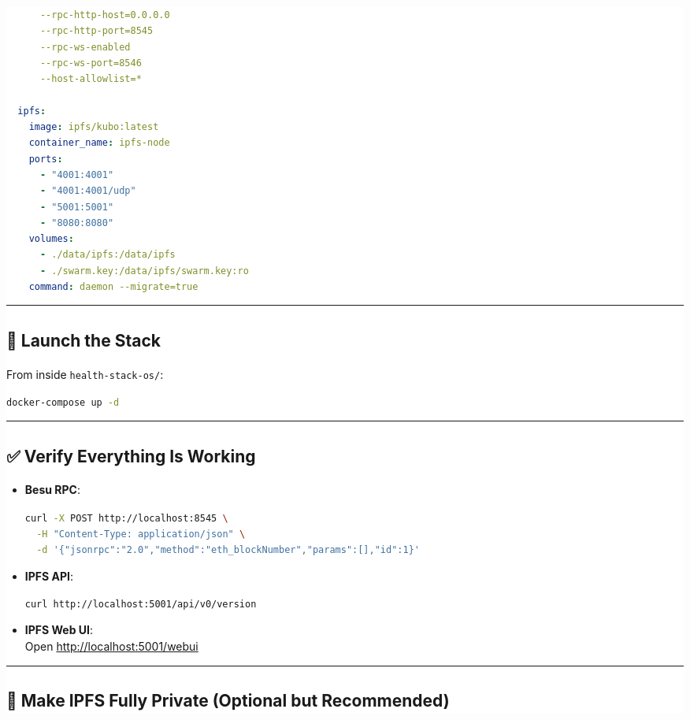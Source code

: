 ```yaml
      --rpc-http-host=0.0.0.0
      --rpc-http-port=8545
      --rpc-ws-enabled
      --rpc-ws-port=8546
      --host-allowlist=*

  ipfs:
    image: ipfs/kubo:latest
    container_name: ipfs-node
    ports:
      - "4001:4001"
      - "4001:4001/udp"
      - "5001:5001"
      - "8080:8080"
    volumes:
      - ./data/ipfs:/data/ipfs
      - ./swarm.key:/data/ipfs/swarm.key:ro
    command: daemon --migrate=true
```

---

## 🚀 Launch the Stack

From inside `health-stack-os/`:

```bash
docker-compose up -d
```

---

## ✅ Verify Everything Is Working

- **Besu RPC**:
  ```bash
  curl -X POST http://localhost:8545 \
    -H "Content-Type: application/json" \
    -d '{"jsonrpc":"2.0","method":"eth_blockNumber","params":[],"id":1}'
  ```

- **IPFS API**:
  ```bash
  curl http://localhost:5001/api/v0/version
  ```

- **IPFS Web UI**:  
  Open [http://localhost:5001/webui](http://localhost:5001/webui)

---

## 🔐 Make IPFS Fully Private (Optional but Recommended)
